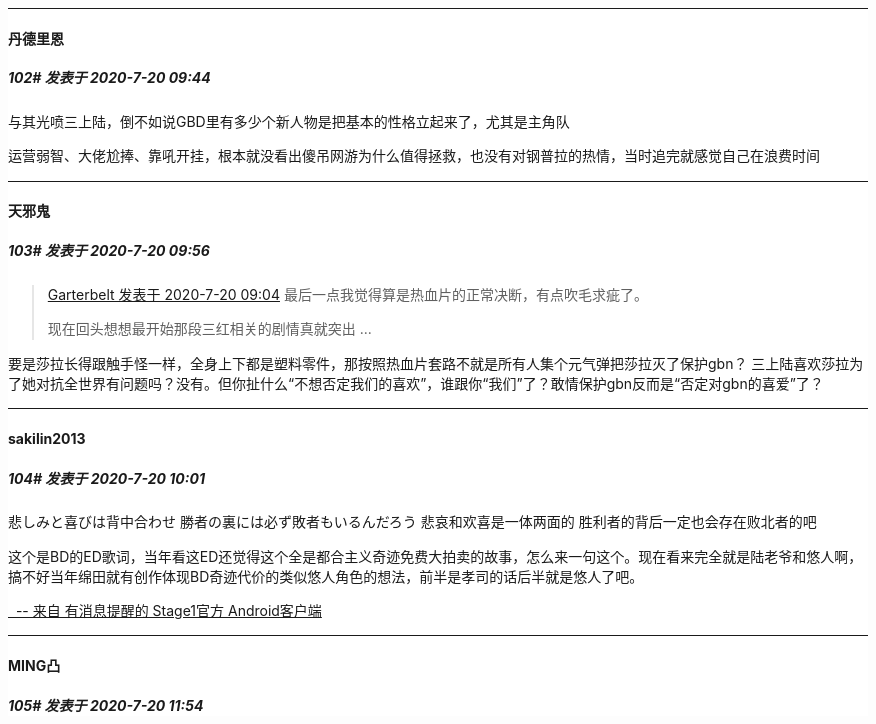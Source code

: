 

-----

####  丹德里恩  
##### 102#       发表于 2020-7-20 09:44




与其光喷三上陆，倒不如说GBD里有多少个新人物是把基本的性格立起来了，尤其是主角队

运营弱智、大佬尬捧、靠吼开挂，根本就没看出傻吊网游为什么值得拯救，也没有对钢普拉的热情，当时追完就感觉自己在浪费时间







-----

####  天邪鬼  
##### 103#       发表于 2020-7-20 09:56



<blockquote><a href="httphttps://bbs.saraba1st.com/2b/forum.php?mod=redirect&amp;goto=findpost&amp;pid=48157951&amp;ptid=1947469" target="_blank">Garterbelt 发表于 2020-7-20 09:04</a>
最后一点我觉得算是热血片的正常决断，有点吹毛求疵了。


现在回头想想最开始那段三红相关的剧情真就突出 ...</blockquote>
要是莎拉长得跟触手怪一样，全身上下都是塑料零件，那按照热血片套路不就是所有人集个元气弹把莎拉灭了保护gbn？
三上陆喜欢莎拉为了她对抗全世界有问题吗？没有。但你扯什么“不想否定我们的喜欢”，谁跟你“我们”了？敢情保护gbn反而是“否定对gbn的喜爱”了？







-----

####  sakilin2013  
##### 104#       发表于 2020-7-20 10:01




悲しみと喜びは背中合わせ 勝者の裏には必ず敗者もいるんだろう 
悲哀和欢喜是一体两面的 胜利者的背后一定也会存在败北者的吧

这个是BD的ED歌词，当年看这ED还觉得这个全是都合主义奇迹免费大拍卖的故事，怎么来一句这个。现在看来完全就是陆老爷和悠人啊，搞不好当年绵田就有创作体现BD奇迹代价的类似悠人角色的想法，前半是孝司的话后半就是悠人了吧。

[  -- 来自 有消息提醒的 Stage1官方 Android客户端](https://www.coolapk.com/apk/140634)







-----

####  MING凸  
##### 105#       发表于 2020-7-20 11:54
